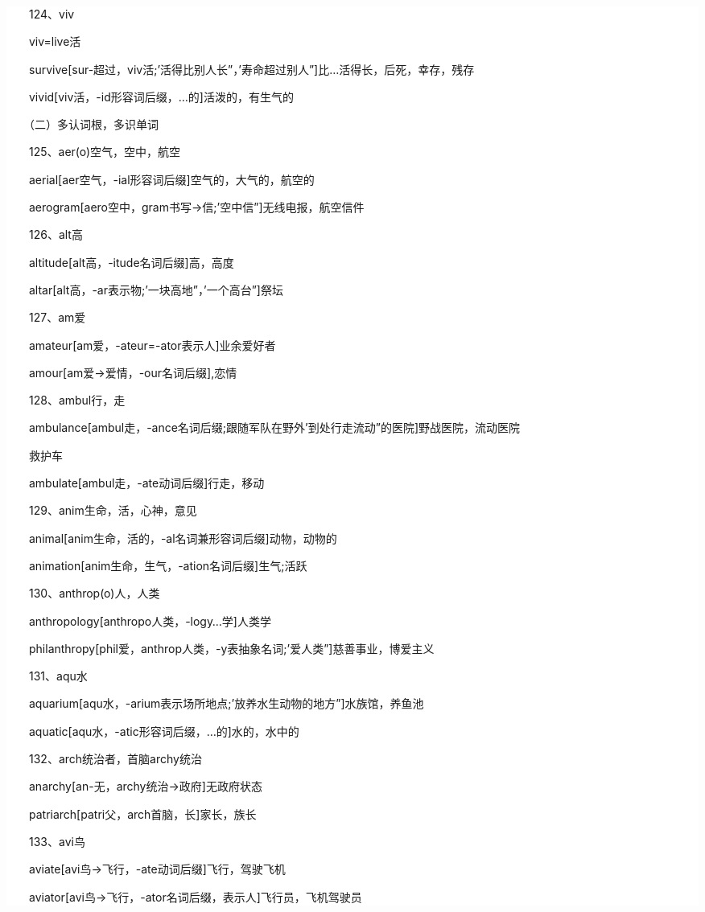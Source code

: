 　　124、viv

　　viv=live活

　　survive\[sur-超过，viv活;’活得比别人长”，’寿命超过别人”\]比…活得长，后死，幸存，残存

　　vivid\[viv活，-id形容词后缀，…的\]活泼的，有生气的

　　（二）多认词根，多识单词

　　125、aer(o)空气，空中，航空

　　aerial\[aer空气，-ial形容词后缀\]空气的，大气的，航空的

　　aerogram\[aero空中，gram书写→信;’空中信”\]无线电报，航空信件

　　126、alt高

　　altitude\[alt高，-itude名词后缀\]高，高度

　　altar\[alt高，-ar表示物;’一块高地”，’一个高台”\]祭坛

　　127、am爱

　　amateur\[am爱，-ateur=-ator表示人\]业余爱好者

　　amour\[am爱→爱情，-our名词后缀\],恋情

　　128、ambul行，走

　　ambulance\[ambul走，-ance名词后缀;跟随军队在野外’到处行走流动”的医院\]野战医院，流动医院

　　救护车

　　ambulate\[ambul走，-ate动词后缀\]行走，移动

　　129、anim生命，活，心神，意见

　　animal\[anim生命，活的，-al名词兼形容词后缀\]动物，动物的

　　animation\[anim生命，生气，-ation名词后缀\]生气;活跃

　　130、anthrop(o)人，人类

　　anthropology\[anthropo人类，-logy…学\]人类学

　　philanthropy\[phil爱，anthrop人类，-y表抽象名词;’爱人类”\]慈善事业，博爱主义

　　131、aqu水

　　aquarium\[aqu水，-arium表示场所地点;’放养水生动物的地方”\]水族馆，养鱼池

　　aquatic\[aqu水，-atic形容词后缀，…的\]水的，水中的

　　132、arch统治者，首脑archy统治

　　anarchy\[an-无，archy统治→政府\]无政府状态

　　patriarch\[patri父，arch首脑，长\]家长，族长

　　133、avi鸟

　　aviate\[avi鸟→飞行，-ate动词后缀\]飞行，驾驶飞机

　　aviator\[avi鸟→飞行，-ator名词后缀，表示人\]飞行员，飞机驾驶员
